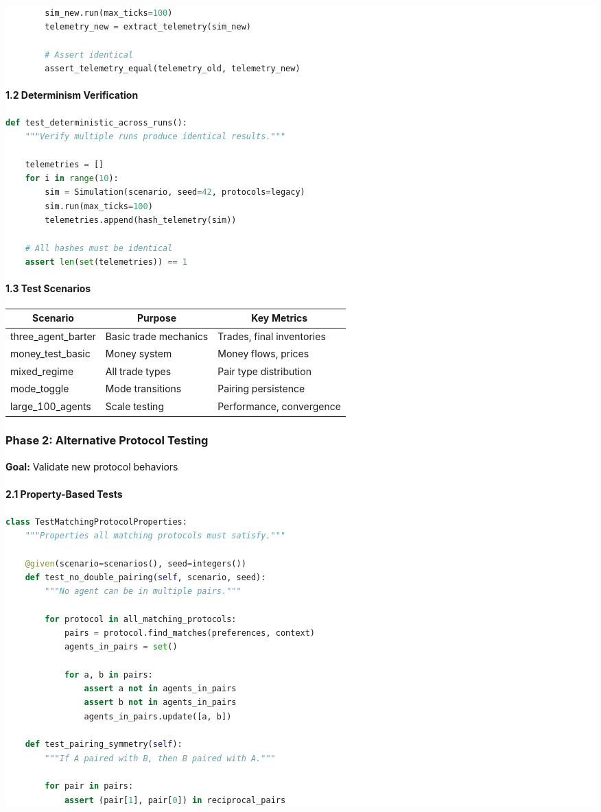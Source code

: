 ```python
        sim_new.run(max_ticks=100)
        telemetry_new = extract_telemetry(sim_new)
        
        # Assert identical
        assert_telemetry_equal(telemetry_old, telemetry_new)
```

#### 1.2 Determinism Verification

```python
def test_deterministic_across_runs():
    """Verify multiple runs produce identical results."""
    
    telemetries = []
    for i in range(10):
        sim = Simulation(scenario, seed=42, protocols=legacy)
        sim.run(max_ticks=100)
        telemetries.append(hash_telemetry(sim))
    
    # All hashes must be identical
    assert len(set(telemetries)) == 1
```

#### 1.3 Test Scenarios

| Scenario | Purpose | Key Metrics |
|----------|---------|-------------|
| three_agent_barter | Basic trade mechanics | Trades, final inventories |
| money_test_basic | Money system | Money flows, prices |
| mixed_regime | All trade types | Pair type distribution |
| mode_toggle | Mode transitions | Pairing persistence |
| large_100_agents | Scale testing | Performance, convergence |

### Phase 2: Alternative Protocol Testing

**Goal:** Validate new protocol behaviors

#### 2.1 Property-Based Tests

```python
class TestMatchingProtocolProperties:
    """Properties all matching protocols must satisfy."""
    
    @given(scenario=scenarios(), seed=integers())
    def test_no_double_pairing(self, scenario, seed):
        """No agent can be in multiple pairs."""
        
        for protocol in all_matching_protocols:
            pairs = protocol.find_matches(preferences, context)
            agents_in_pairs = set()
            
            for a, b in pairs:
                assert a not in agents_in_pairs
                assert b not in agents_in_pairs
                agents_in_pairs.update([a, b])
    
    def test_pairing_symmetry(self):
        """If A paired with B, then B paired with A."""
        
        for pair in pairs:
            assert (pair[1], pair[0]) in reciprocal_pairs
```